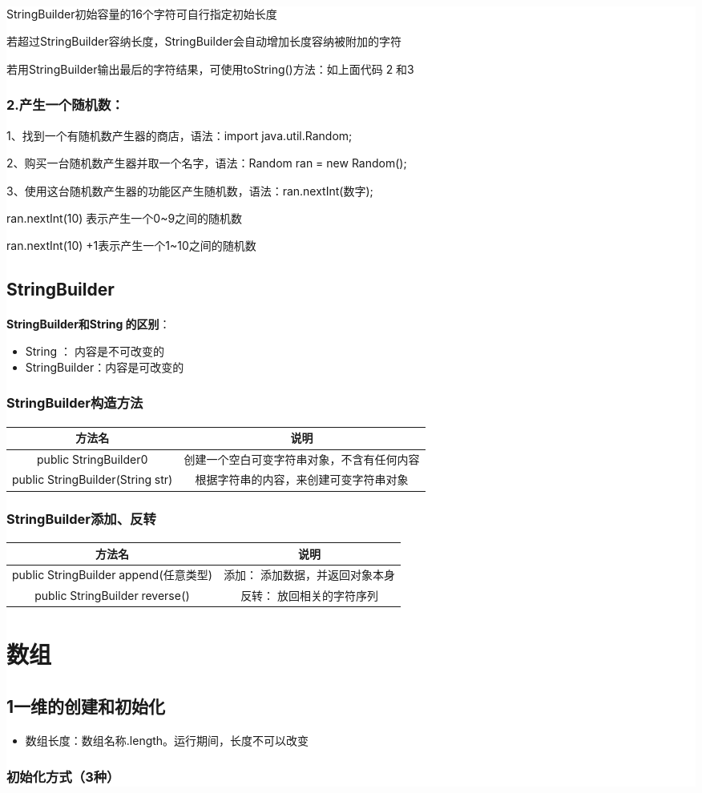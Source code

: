 
StringBuilder初始容量的16个字符可自行指定初始长度

若超过StringBuilder容纳长度，StringBuilder会自动增加长度容纳被附加的字符

若用StringBuilder输出最后的字符结果，可使用toString()方法：如上面代码 2 和3

### 2.产生一个随机数：

1、找到一个有随机数产生器的商店，语法：import java.util.Random;

2、购买一台随机数产生器并取一个名字，语法：Random ran = new Random();

3、使用这台随机数产生器的功能区产生随机数，语法：ran.nextInt(数字);

ran.nextInt(10) 表示产生一个0~9之间的随机数

ran.nextInt(10) +1表示产生一个1~10之间的随机数

## StringBuilder

**StringBuilder和String  的区别**：

- String ： 内容是不可改变的
- StringBuilder：内容是可改变的

### StringBuilder构造方法

|              方法名              |                    说明                    |
| :------------------------------: | :----------------------------------------: |
|      public StringBuilder0       | 创建一个空白可变字符串对象，不含有任何内容 |
| public StringBuilder(String str) |   根据字符串的内容，来创建可变字符串对象   |



### StringBuilder添加、反转



|                方法名                 |                说明                |
| :-----------------------------------: | :--------------------------------: |
| public StringBuilder append(任意类型) | 添加：    添加数据，并返回对象本身 |
|    public StringBuilder reverse()     |  反转：        放回相关的字符序列  |



# 数组

## 1一维的创建和初始化

- 数组长度：数组名称.length。运行期间，长度不可以改变

### 初始化方式（3种）
